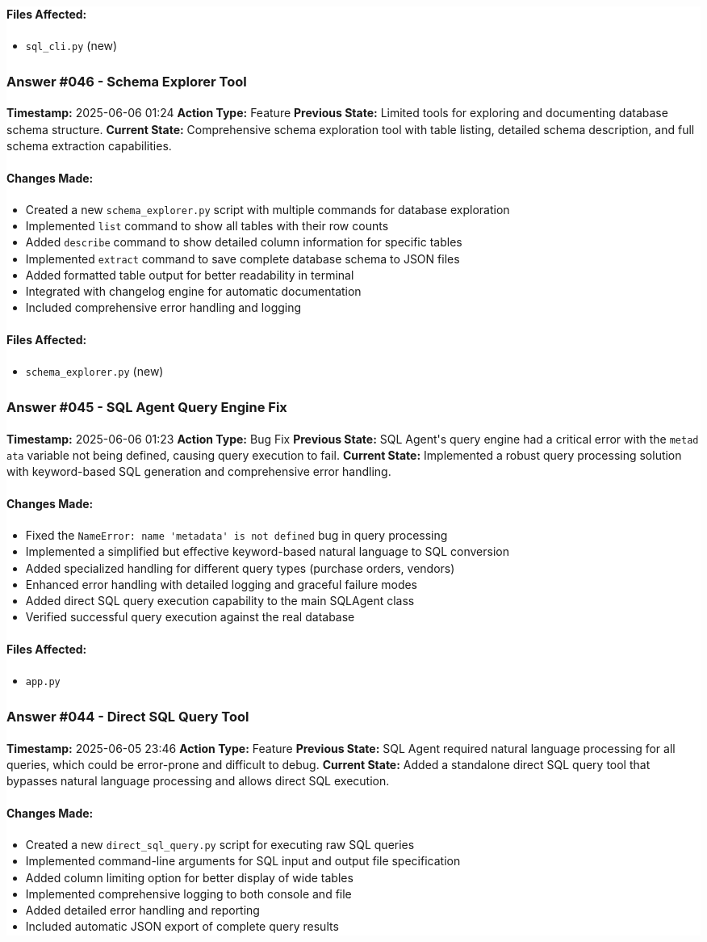 #### Files Affected:
- `sql_cli.py` (new)

### Answer #046 - Schema Explorer Tool
**Timestamp:** 2025-06-06 01:24
**Action Type:** Feature
**Previous State:** Limited tools for exploring and documenting database schema structure.
**Current State:** Comprehensive schema exploration tool with table listing, detailed schema description, and full schema extraction capabilities.

#### Changes Made:
- Created a new `schema_explorer.py` script with multiple commands for database exploration
- Implemented `list` command to show all tables with their row counts
- Added `describe` command to show detailed column information for specific tables
- Implemented `extract` command to save complete database schema to JSON files
- Added formatted table output for better readability in terminal
- Integrated with changelog engine for automatic documentation
- Included comprehensive error handling and logging

#### Files Affected:
- `schema_explorer.py` (new)

### Answer #045 - SQL Agent Query Engine Fix
**Timestamp:** 2025-06-06 01:23
**Action Type:** Bug Fix
**Previous State:** SQL Agent's query engine had a critical error with the `metadata` variable not being defined, causing query execution to fail.
**Current State:** Implemented a robust query processing solution with keyword-based SQL generation and comprehensive error handling.

#### Changes Made:
- Fixed the `NameError: name 'metadata' is not defined` bug in query processing
- Implemented a simplified but effective keyword-based natural language to SQL conversion
- Added specialized handling for different query types (purchase orders, vendors)
- Enhanced error handling with detailed logging and graceful failure modes
- Added direct SQL query execution capability to the main SQLAgent class
- Verified successful query execution against the real database

#### Files Affected:
- `app.py`

### Answer #044 - Direct SQL Query Tool
**Timestamp:** 2025-06-05 23:46
**Action Type:** Feature
**Previous State:** SQL Agent required natural language processing for all queries, which could be error-prone and difficult to debug.
**Current State:** Added a standalone direct SQL query tool that bypasses natural language processing and allows direct SQL execution.

#### Changes Made:
- Created a new `direct_sql_query.py` script for executing raw SQL queries
- Implemented command-line arguments for SQL input and output file specification
- Added column limiting option for better display of wide tables
- Implemented comprehensive logging to both console and file
- Added detailed error handling and reporting
- Included automatic JSON export of complete query results
